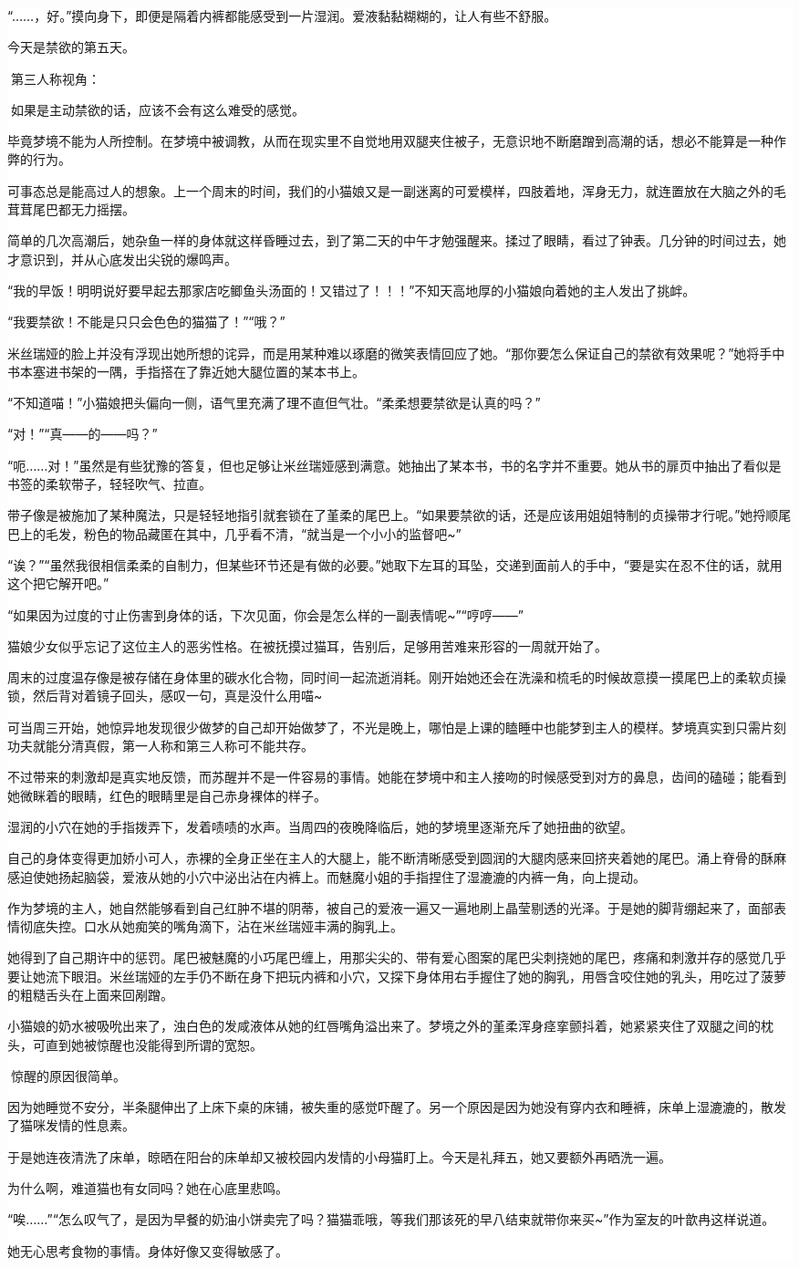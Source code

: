 “……，好。”摸向身下，即便是隔着内裤都能感受到一片湿润。爱液黏黏糊糊的，让人有些不舒服。

今天是禁欲的第五天。 

 第三人称视角：

 如果是主动禁欲的话，应该不会有这么难受的感觉。

毕竟梦境不能为人所控制。在梦境中被调教，从而在现实里不自觉地用双腿夹住被子，无意识地不断磨蹭到高潮的话，想必不能算是一种作弊的行为。

可事态总是能高过人的想象。上一个周末的时间，我们的小猫娘又是一副迷离的可爱模样，四肢着地，浑身无力，就连置放在大脑之外的毛茸茸尾巴都无力摇摆。

简单的几次高潮后，她杂鱼一样的身体就这样昏睡过去，到了第二天的中午才勉强醒来。揉过了眼睛，看过了钟表。几分钟的时间过去，她才意识到，并从心底发出尖锐的爆鸣声。

“我的早饭！明明说好要早起去那家店吃鲫鱼头汤面的！又错过了！！！”不知天高地厚的小猫娘向着她的主人发出了挑衅。

“我要禁欲！不能是只只会色色的猫猫了！”“哦？”

米丝瑞娅的脸上并没有浮现出她所想的诧异，而是用某种难以琢磨的微笑表情回应了她。“那你要怎么保证自己的禁欲有效果呢？”她将手中书本塞进书架的一隅，手指搭在了靠近她大腿位置的某本书上。

“不知道喵！”小猫娘把头偏向一侧，语气里充满了理不直但气壮。“柔柔想要禁欲是认真的吗？”

“对！”“真——的——吗？”

“呃……对！”虽然是有些犹豫的答复，但也足够让米丝瑞娅感到满意。她抽出了某本书，书的名字并不重要。她从书的扉页中抽出了看似是书签的柔软带子，轻轻吹气、拉直。

带子像是被施加了某种魔法，只是轻轻地指引就套锁在了堇柔的尾巴上。“如果要禁欲的话，还是应该用姐姐特制的贞操带才行呢。”她捋顺尾巴上的毛发，粉色的物品藏匿在其中，几乎看不清，“就当是一个小小的监督吧~”

“诶？”“虽然我很相信柔柔的自制力，但某些环节还是有做的必要。”她取下左耳的耳坠，交递到面前人的手中，“要是实在忍不住的话，就用这个把它解开吧。”

“如果因为过度的寸止伤害到身体的话，下次见面，你会是怎么样的一副表情呢~”“哼哼——”

猫娘少女似乎忘记了这位主人的恶劣性格。在被抚摸过猫耳，告别后，足够用苦难来形容的一周就开始了。

周末的过度温存像是被存储在身体里的碳水化合物，同时间一起流逝消耗。刚开始她还会在洗澡和梳毛的时候故意摸一摸尾巴上的柔软贞操锁，然后背对着镜子回头，感叹一句，真是没什么用喵~

可当周三开始，她惊异地发现很少做梦的自己却开始做梦了，不光是晚上，哪怕是上课的瞌睡中也能梦到主人的模样。梦境真实到只需片刻功夫就能分清真假，第一人称和第三人称可不能共存。

不过带来的刺激却是真实地反馈，而苏醒并不是一件容易的事情。她能在梦境中和主人接吻的时候感受到对方的鼻息，齿间的磕碰；能看到她微眯着的眼睛，红色的眼睛里是自己赤身裸体的样子。

湿润的小穴在她的手指拨弄下，发着啧啧的水声。当周四的夜晚降临后，她的梦境里逐渐充斥了她扭曲的欲望。

自己的身体变得更加娇小可人，赤裸的全身正坐在主人的大腿上，能不断清晰感受到圆润的大腿肉感来回挤夹着她的尾巴。涌上脊骨的酥麻感迫使她扬起脑袋，爱液从她的小穴中泌出沾在内裤上。而魅魔小姐的手指捏住了湿漉漉的内裤一角，向上提动。

作为梦境的主人，她自然能够看到自己红肿不堪的阴蒂，被自己的爱液一遍又一遍地刷上晶莹剔透的光泽。于是她的脚背绷起来了，面部表情彻底失控。口水从她痴笑的嘴角滴下，沾在米丝瑞娅丰满的胸乳上。

她得到了自己期许中的惩罚。尾巴被魅魔的小巧尾巴缠上，用那尖尖的、带有爱心图案的尾巴尖刺挠她的尾巴，疼痛和刺激并存的感觉几乎要让她流下眼泪。米丝瑞娅的左手仍不断在身下把玩内裤和小穴，又探下身体用右手握住了她的胸乳，用唇含咬住她的乳头，用吃过了菠萝的粗糙舌头在上面来回剐蹭。

小猫娘的奶水被吸吮出来了，浊白色的发咸液体从她的红唇嘴角溢出来了。梦境之外的堇柔浑身痉挛颤抖着，她紧紧夹住了双腿之间的枕头，可直到她被惊醒也没能得到所谓的宽恕。

 惊醒的原因很简单。

因为她睡觉不安分，半条腿伸出了上床下桌的床铺，被失重的感觉吓醒了。另一个原因是因为她没有穿内衣和睡裤，床单上湿漉漉的，散发了猫咪发情的性息素。

于是她连夜清洗了床单，晾晒在阳台的床单却又被校园内发情的小母猫盯上。今天是礼拜五，她又要额外再晒洗一遍。

为什么啊，难道猫也有女同吗？她在心底里悲鸣。

“唉……”“怎么叹气了，是因为早餐的奶油小饼卖完了吗？猫猫乖哦，等我们那该死的早八结束就带你来买~”作为室友的叶歆冉这样说道。

她无心思考食物的事情。身体好像又变得敏感了。
